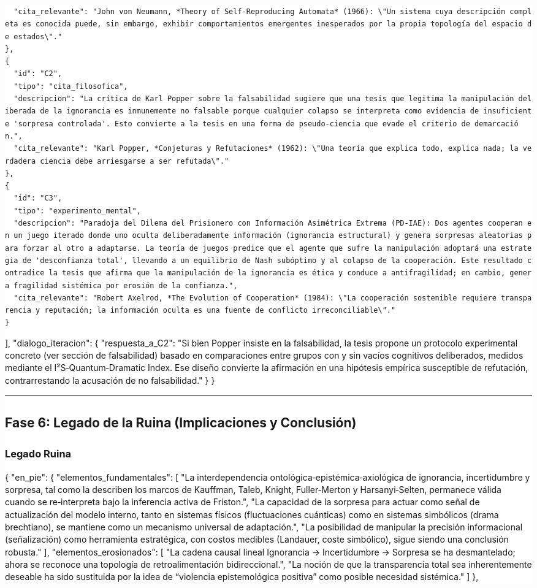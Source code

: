       "cita_relevante": "John von Neumann, *Theory of Self‑Reproducing Automata* (1966): \"Un sistema cuya descripción completa es conocida puede, sin embargo, exhibir comportamientos emergentes inesperados por la propia topología del espacio de estados\"."
    },
    {
      "id": "C2",
      "tipo": "cita_filosofica",
      "descripcion": "La crítica de Karl Popper sobre la falsabilidad sugiere que una tesis que legitima la manipulación deliberada de la ignorancia es inmunemente no falsable porque cualquier colapso se interpreta como evidencia de insuficiente 'sorpresa controlada'. Esto convierte a la tesis en una forma de pseudo‑ciencia que evade el criterio de demarcación.",
      "cita_relevante": "Karl Popper, *Conjeturas y Refutaciones* (1962): \"Una teoría que explica todo, explica nada; la verdadera ciencia debe arriesgarse a ser refutada\"."
    },
    {
      "id": "C3",
      "tipo": "experimento_mental",
      "descripcion": "Paradoja del Dilema del Prisionero con Información Asimétrica Extrema (PD‑IAE): Dos agentes cooperan en un juego iterado donde uno oculta deliberadamente información (ignorancia estructural) y genera sorpresas aleatorias para forzar al otro a adaptarse. La teoría de juegos predice que el agente que sufre la manipulación adoptará una estrategia de 'desconfianza total', llevando a un equilibrio de Nash subóptimo y al colapso de la cooperación. Este resultado contradice la tesis que afirma que la manipulación de la ignorancia es ética y conduce a antifragilidad; en cambio, genera fragilidad sistémica por erosión de la confianza.",
      "cita_relevante": "Robert Axelrod, *The Evolution of Cooperation* (1984): \"La cooperación sostenible requiere transparencia y reputación; la información oculta es una fuente de conflicto irreconciliable\"."
    }
  ],
  "dialogo_iteracion": {
    "respuesta_a_C2": "Si bien Popper insiste en la falsabilidad, la tesis propone un protocolo experimental concreto (ver sección de falsabilidad) basado en comparaciones entre grupos con y sin vacíos cognitivos deliberados, medidos mediante el I²S‑Quantum‑Dramatic Index. Ese diseño convierte la afirmación en una hipótesis empírica susceptible de refutación, contrarrestando la acusación de no falsabilidad."
  }
}

---

## Fase 6: Legado de la Ruina (Implicaciones y Conclusión)

### Legado Ruina

{
  "en_pie": {
    "elementos_fundamentales": [
      "La interdependencia ontológica‑epistémica‑axiológica de ignorancia, incertidumbre y sorpresa, tal como la describen los marcos de Kauffman, Taleb, Knight, Fuller‑Merton y Harsanyi‑Selten, permanece válida cuando se re‑interpreta bajo la inferencia activa de Friston.",
      "La capacidad de la sorpresa para actuar como señal de actualización del modelo interno, tanto en sistemas físicos (fluctuaciones cuánticas) como en sistemas simbólicos (drama brechtiano), se mantiene como un mecanismo universal de adaptación.",
      "La posibilidad de manipular la precisión informacional (señalización) como herramienta estratégica, con costos medibles (Landauer, coste simbólico), sigue siendo una conclusión robusta."
    ],
    "elementos_erosionados": [
      "La cadena causal lineal Ignorancia → Incertidumbre → Sorpresa se ha desmantelado; ahora se reconoce una topología de retroalimentación bidireccional.",
      "La noción de que la transparencia total sea inherentemente deseable ha sido sustituida por la idea de “violencia epistemológica positiva” como posible necesidad sistémica."
    ]
  },